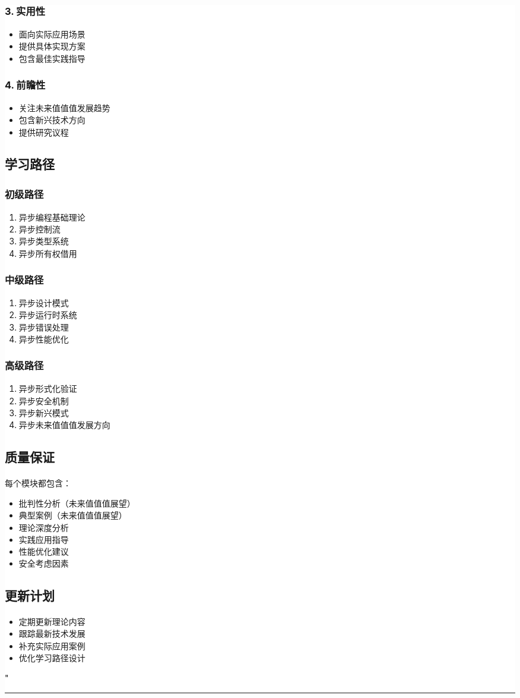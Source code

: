 ### 3. 实用性

- 面向实际应用场景
- 提供具体实现方案
- 包含最佳实践指导

### 4. 前瞻性

- 关注未来值值值发展趋势
- 包含新兴技术方向
- 提供研究议程

## 学习路径

### 初级路径

1. 异步编程基础理论
2. 异步控制流
3. 异步类型系统
4. 异步所有权借用

### 中级路径

1. 异步设计模式
2. 异步运行时系统
3. 异步错误处理
4. 异步性能优化

### 高级路径

1. 异步形式化验证
2. 异步安全机制
3. 异步新兴模式
4. 异步未来值值值发展方向

## 质量保证

每个模块都包含：

- 批判性分析（未来值值值展望）
- 典型案例（未来值值值展望）
- 理论深度分析
- 实践应用指导
- 性能优化建议
- 安全考虑因素

## 更新计划

- 定期更新理论内容
- 跟踪最新技术发展
- 补充实际应用案例
- 优化学习路径设计

"

---
